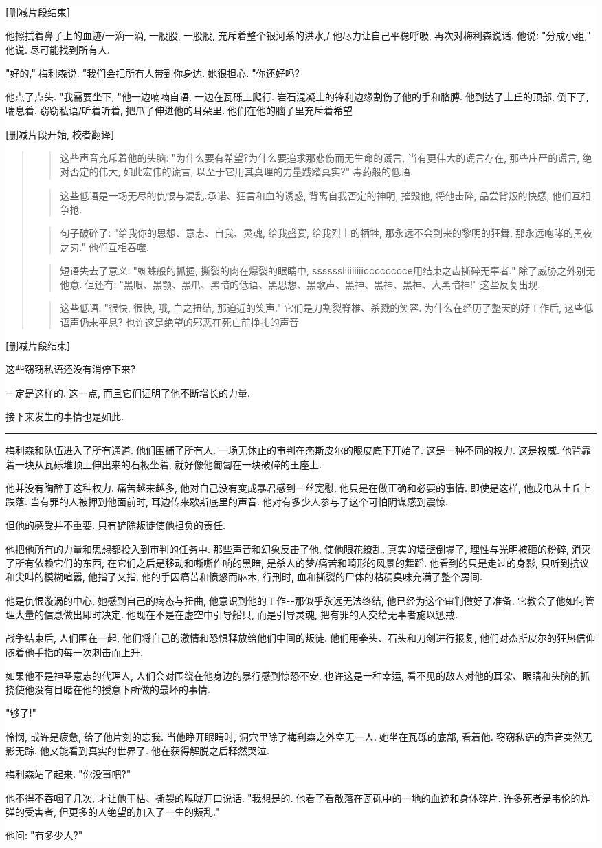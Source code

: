 [删减片段结束]

他擦拭着鼻子上的血迹/一滴一滴, 一股股, 一股股, 充斥着整个银河系的洪水,/ 他尽力让自己平稳呼吸, 再次对梅利森说话. 他说: "分成小组," 他说. 尽可能找到所有人.

"好的," 梅利森说. "我们会把所有人带到你身边. 她很担心. "你还好吗?

他点了点头. "我需要坐下, "他一边喃喃自语, 一边在瓦砾上爬行. 岩石混凝土的锋利边缘割伤了他的手和胳膊. 他到达了土丘的顶部, 倒下了, 喘息着. 窃窃私语/听着听着, 把爪子伸进他的耳朵里. 他们在他的脑子里充斥着希望

[删减片段开始, 校者翻译]

> > 这些声音充斥着他的头脑: "为什么要有希望?为什么要追求那悲伤而无生命的谎言, 当有更伟大的谎言存在, 那些庄严的谎言, 绝对否定的伟大, 如此宏伟的谎言, 以至于它用其真理的力量践踏真实?" 毒药般的低语.
>
> > 这些低语是一场无尽的仇恨与混乱.承诺、狂言和血的诱惑, 背离自我否定的神明, 摧毁他, 将他击碎, 品尝背叛的快感, 他们互相争抢.
>
> > 句子破碎了: "给我你的思想、意志、自我、灵魂, 给我盛宴, 给我烈士的牺牲, 那永远不会到来的黎明的狂舞, 那永远咆哮的黑夜之刃." 他们互相吞噬.
>
> > 短语失去了意义: "蜘蛛般的抓握, 撕裂的肉在爆裂的眼睛中, ssssssliiiiiiiicccccccce用结束之齿撕碎无辜者." 除了威胁之外别无他意. 但还有: "黑眼、黑颚、黑爪、黑暗的低语、黑思想、黑歌声、黑神、黑神、黑神、大黑暗神!" 这些反复出现.
>
> > 这些低语: "很快, 很快, 哦, 血之扭结, 那迫近的笑声." 它们是刀割裂脊椎、杀戮的笑容. 为什么在经历了整天的好工作后, 这些低语声仍未平息? 也许这是绝望的邪恶在死亡前挣扎的声音

[删减片段结束]

这些窃窃私语还没有消停下来?

一定是这样的. 这一点, 而且它们证明了他不断增长的力量.

接下来发生的事情也是如此.

--------

梅利森和队伍进入了所有通道. 他们围捕了所有人. 一场无休止的审判在杰斯皮尔的眼皮底下开始了. 这是一种不同的权力. 这是权威. 他背靠着一块从瓦砾堆顶上伸出来的石板坐着, 就好像他匍匐在一块破碎的王座上.

他并没有陶醉于这种权力. 痛苦越来越多, 他对自己没有变成暴君感到一丝宽慰, 他只是在做正确和必要的事情. 即使是这样, 他成电从土丘上跌落. 当有罪的人被押到他面前时, 耳边传来歇斯底里的声音. 他对有多少人参与了这个可怕阴谋感到震惊.

但他的感受并不重要. 只有铲除叛徒使他担负的责任.

他把他所有的力量和思想都投入到审判的任务中. 那些声音和幻象反击了他, 使他眼花缭乱, 真实的墙壁倒塌了, 理性与光明被砸的粉碎, 消灭了所有依赖它们的东西, 在它们之后是移动和嘶嘶作响的黑暗, 是杀人的梦/痛苦和畸形的风景的舞蹈. 他看到的只是走过的身影, 只听到抗议和尖叫的模糊喧嚣, 他指了又指, 他的手因痛苦和愤怒而麻木, 行刑时, 血和撕裂的尸体的粘稠臭味充满了整个房间.

他是仇恨漩涡的中心, 她感到自己的病态与扭曲, 他意识到他的工作--那似乎永远无法终结, 他已经为这个审判做好了准备. 它教会了他如何管理大量的信息做出即时决定. 他现在不是在虚空中引导船只, 而是引导灵魂, 把有罪的人交给无辜者施以惩戒.

战争结束后, 人们围在一起, 他们将自己的激情和恐惧释放给他们中间的叛徒. 他们用拳头、石头和刀剑进行报复, 他们对杰斯皮尔的狂热信仰随着他手指的每一次刺击而上升.

如果他不是神圣意志的代理人, 人们会对围绕在他身边的暴行感到惊恐不安, 也许这是一种幸运, 看不见的敌人对他的耳朵、眼睛和头脑的抓挠使他没有目睹在他的授意下所做的最坏的事情.

"够了!"

怜悯, 或许是疲惫, 给了他片刻的忘我. 当他睁开眼睛时, 洞穴里除了梅利森之外空无一人. 她坐在瓦砾的底部, 看着他. 窃窃私语的声音突然无影无踪. 他又能看到真实的世界了. 他在获得解脱之后释然哭泣.

梅利森站了起来. "你没事吧?"

他不得不吞咽了几次, 才让他干枯、撕裂的喉咙开口说话. "我想是的. 他看了看散落在瓦砾中的一地的血迹和身体碎片. 许多死者是韦伦的炸弹的受害者, 但更多的人绝望的加入了一生的叛乱."

他问: "有多少人?"


[^1]: 校注: 本块最后三段经过微调
[^2]: 我感觉这种呢喃翻译成现代诗比较好, 便于体会那种撕裂感
[^3]: 应该是考斯近地轨道堡垒
[^4]: 估计是再次变换身份